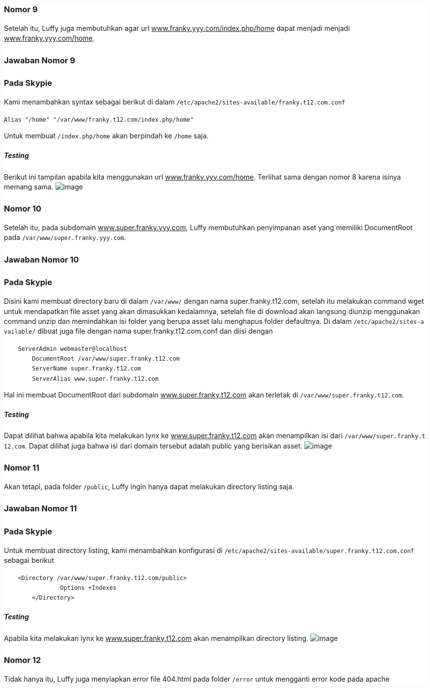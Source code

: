 ### Nomor 9
Setelah itu, Luffy juga membutuhkan agar url www.franky.yyy.com/index.php/home dapat menjadi menjadi www.franky.yyy.com/home.
### Jawaban Nomor 9
### Pada Skypie
Kami menambahkan syntax sebagai berikut di dalam `/etc/apache2/sites-available/franky.t12.com.conf`
```
Alias "/home" "/var/www/franky.t12.com/index.php/home"
```
Untuk membuat `/index.php/home` akan berpindah ke `/home` saja.
##### Testing
Berikut ini tampilan apabila kita menggunakan url www.franky.yyy.com/home. Terlihat sama dengan nomor 8 karena isinya memang sama.
![image](https://user-images.githubusercontent.com/63605397/139520096-2901d3dd-9f41-497b-8a5d-d850e1358c2b.png)

### Nomor 10
Setelah itu, pada subdomain www.super.franky.yyy.com, Luffy membutuhkan penyimpanan aset yang memiliki DocumentRoot pada `/var/www/super.franky.yyy.com`.
### Jawaban Nomor 10
### Pada Skypie
Disini kami membuat directory baru di dalam `/var/www/` dengan nama super.franky.t12.com, setelah itu melakukan command wget untuk mendapatkan file asset yang akan dimasukkan kedalamnya, setelah file di download akan langsung diunzip menggunakan command unzip dan memindahkan isi folder yang berupa asset lalu menghapus folder defaultnya. Di dalam `/etc/apache2/sites-available/` dibuat juga file dengan nama super.franky.t12.com.conf dan diisi dengan
```
	ServerAdmin webmaster@localhost
        DocumentRoot /var/www/super.franky.t12.com
        ServerName super.franky.t12.com
        ServerAlias www.super.franky.t12.com
```
Hal ini membuat DocumentRoot dari subdomain www.super.franky.t12.com akan terletak di `/var/www/super.franky.t12.com`.
##### Testing
Dapat dilihat bahwa apabila kita melakukan lynx ke www.super.franky.t12.com akan menampilkan isi dari `/var/www/super.franky.t12.com`. Dapat dilihat juga bahwa isi dari domain tersebut adalah public yang berisikan asset.
![image](https://user-images.githubusercontent.com/63605397/139520212-c8a8c584-e95d-4840-b90f-f939c5e064bb.png)

### Nomor 11
Akan tetapi, pada folder `/public`, Luffy ingin hanya dapat melakukan directory listing saja.
### Jawaban Nomor 11
### Pada Skypie
Untuk membuat directory listing, kami menambahkan konfigurasi di `/etc/apache2/sites-available/super.franky.t12.com.conf` sebagai berikut
```
	<Directory /var/www/super.franky.t12.com/public>
                Options +Indexes
        </Directory>
```
##### Testing
Apabila kita melakukan lynx ke www.super.franky.t12.com akan menampilkan directory listing.
![image](https://user-images.githubusercontent.com/63605397/139520122-32e91c2d-1b62-4aaa-85f0-9c4fa6c4774f.png)
### Nomor 12
Tidak hanya itu, Luffy juga menyiapkan error file 404.html pada folder `/error` untuk mengganti error kode pada apache